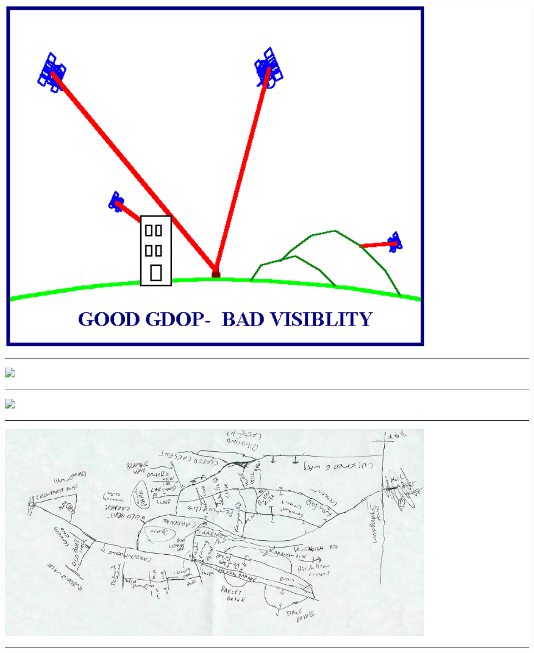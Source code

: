 <img src="img/asteroids.png" style="width:80%"/>


---
<img src="img/gps-download.png" style="width:80%"/>

---
<img src="img/osm-bike-survey.png" style="width:80%"/>

---
<img src="img/osm-notes.png" style="width:80%"/>

---